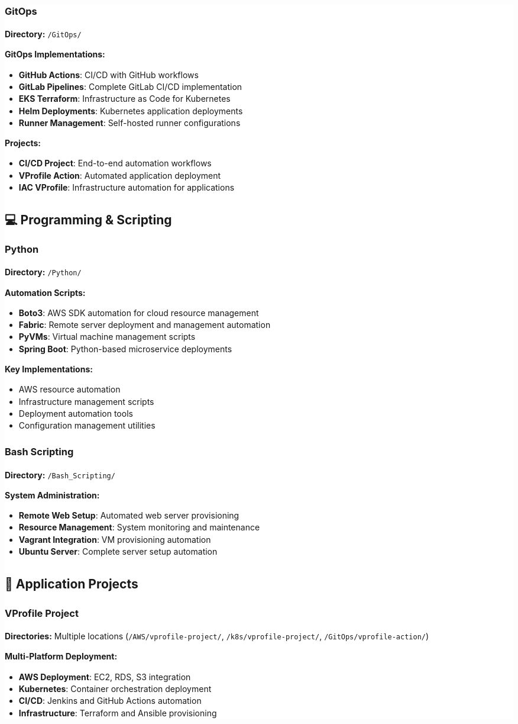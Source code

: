 ### GitOps
**Directory:** `/GitOps/`

**GitOps Implementations:**
- **GitHub Actions**: CI/CD with GitHub workflows
- **GitLab Pipelines**: Complete GitLab CI/CD implementation
- **EKS Terraform**: Infrastructure as Code for Kubernetes
- **Helm Deployments**: Kubernetes application deployments
- **Runner Management**: Self-hosted runner configurations

**Projects:**
- **CI/CD Project**: End-to-end automation workflows
- **VProfile Action**: Automated application deployment
- **IAC VProfile**: Infrastructure automation for applications

## 💻 Programming & Scripting

### Python
**Directory:** `/Python/`

**Automation Scripts:**
- **Boto3**: AWS SDK automation for cloud resource management
- **Fabric**: Remote server deployment and management automation
- **PyVMs**: Virtual machine management scripts
- **Spring Boot**: Python-based microservice deployments

**Key Implementations:**
- AWS resource automation
- Infrastructure management scripts
- Deployment automation tools
- Configuration management utilities

### Bash Scripting
**Directory:** `/Bash_Scripting/`

**System Administration:**
- **Remote Web Setup**: Automated web server provisioning
- **Resource Management**: System monitoring and maintenance
- **Vagrant Integration**: VM provisioning automation
- **Ubuntu Server**: Complete server setup automation

## 🚀 Application Projects

### VProfile Project
**Directories:** Multiple locations (`/AWS/vprofile-project/`, `/k8s/vprofile-project/`, `/GitOps/vprofile-action/`)

**Multi-Platform Deployment:**
- **AWS Deployment**: EC2, RDS, S3 integration
- **Kubernetes**: Container orchestration deployment  
- **CI/CD**: Jenkins and GitHub Actions automation
- **Infrastructure**: Terraform and Ansible provisioning
